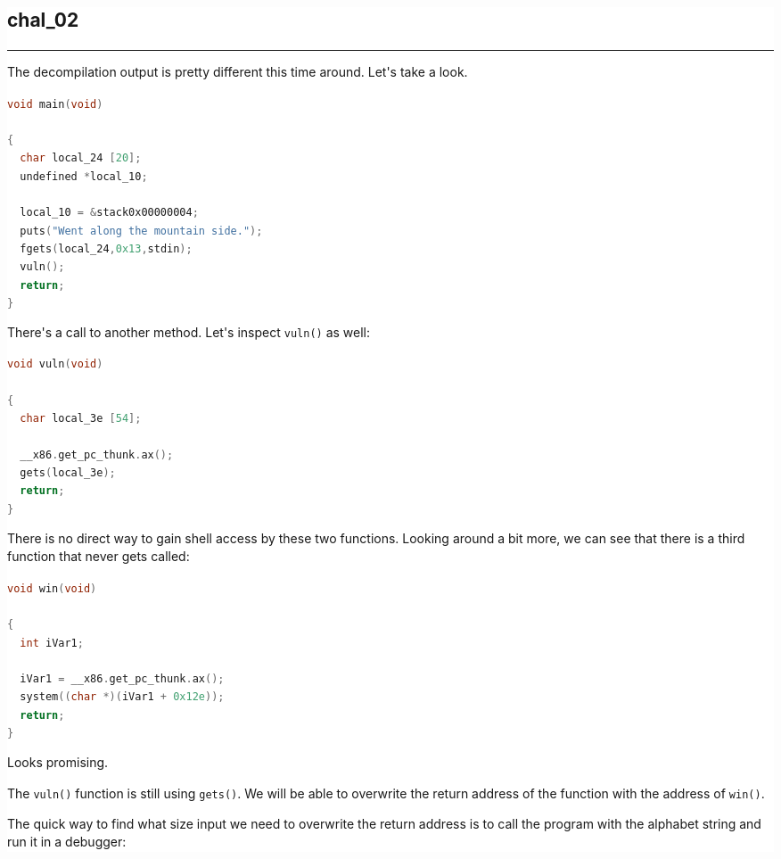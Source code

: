 ## chal_02
---
The decompilation output is pretty different this time around. Let's take a look.

```c
void main(void)

{
  char local_24 [20];
  undefined *local_10;
  
  local_10 = &stack0x00000004;
  puts("Went along the mountain side.");
  fgets(local_24,0x13,stdin);
  vuln();
  return;
}
```

There's a call to another method. Let's inspect `vuln()` as well:

```c
void vuln(void)

{
  char local_3e [54];
  
  __x86.get_pc_thunk.ax();
  gets(local_3e);
  return;
}
```

There is no direct way to gain shell access by these two functions. Looking around a bit more, we can see that there is a third function that never gets called:

```c
void win(void)

{
  int iVar1;
  
  iVar1 = __x86.get_pc_thunk.ax();
  system((char *)(iVar1 + 0x12e));
  return;
}
```

Looks promising. 

The `vuln()` function is still using `gets()`. We will be able to overwrite the return address of the function with the address of `win()`.

The quick way to find what size input we need to overwrite the return address is to call the program with the alphabet string and run it in a debugger:
